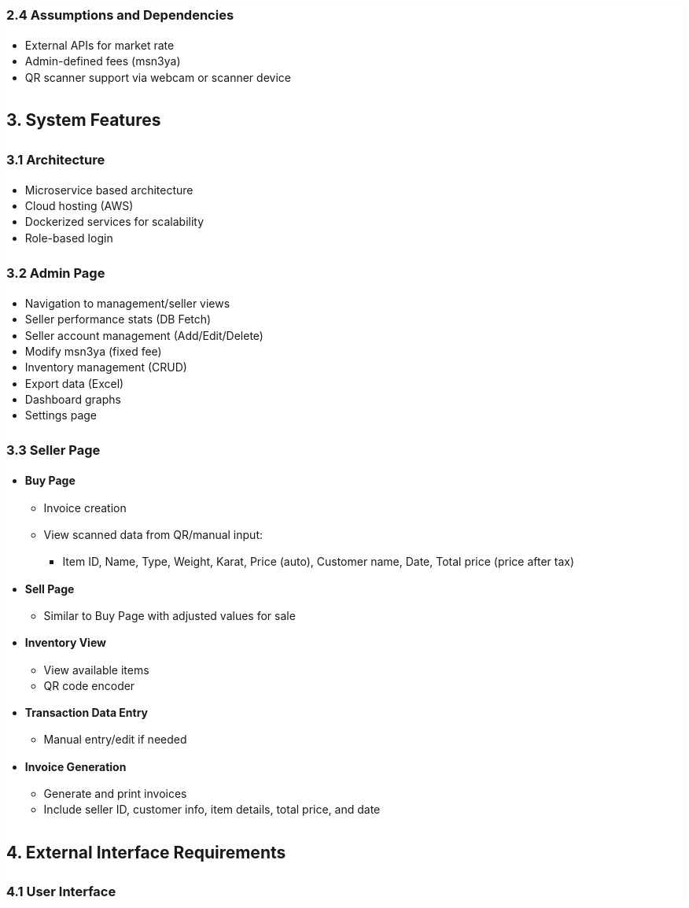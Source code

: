 ### 2.4 Assumptions and Dependencies

* External APIs for market rate
* Admin-defined fees (msn3ya)
* QR scanner support via webcam or scanner device

## 3. System Features

### 3.1 Architecture
* Microservice based architecture
* Cloud hosting (AWS)
* Dockerized services for scalability
* Role-based login

### 3.2 Admin Page

* Navigation to management/seller views
* Seller performance stats (DB Fetch)
* Seller account management (Add/Edit/Delete)
* Modify msn3ya (fixed fee)
* Inventory management (CRUD)
* Export data (Excel)
* Dashboard graphs
* Settings page

### 3.3 Seller Page

* **Buy Page**

  * Invoice creation
  * View scanned data from QR/manual input:

    * Item ID, Name, Type, Weight, Karat, Price (auto), Customer name, Date, Total price (price after tax)
* **Sell Page**

  * Similar to Buy Page with adjusted values for sale
* **Inventory View**

  * View available items
  * QR code encoder
* **Transaction Data Entry**

  * Manual entry/edit if needed
* **Invoice Generation**
  * Generate and print invoices
  * Include seller ID, customer info, item details, total price, and date

## 4. External Interface Requirements

### 4.1 User Interface
